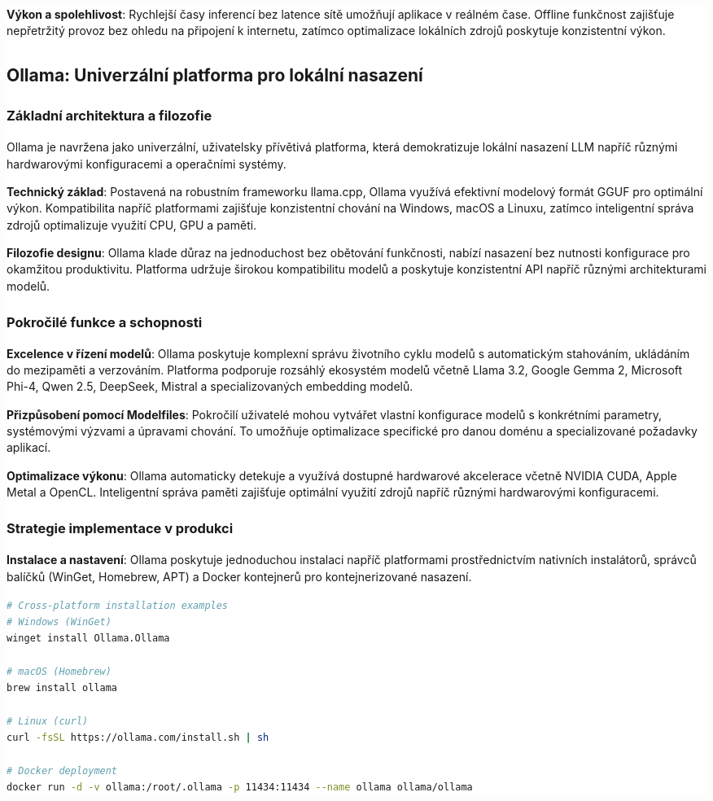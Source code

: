 **Výkon a spolehlivost**: Rychlejší časy inferencí bez latence sítě umožňují aplikace v reálném čase. Offline funkčnost zajišťuje nepřetržitý provoz bez ohledu na připojení k internetu, zatímco optimalizace lokálních zdrojů poskytuje konzistentní výkon.

## Ollama: Univerzální platforma pro lokální nasazení

### Základní architektura a filozofie

Ollama je navržena jako univerzální, uživatelsky přívětivá platforma, která demokratizuje lokální nasazení LLM napříč různými hardwarovými konfiguracemi a operačními systémy.

**Technický základ**: Postavená na robustním frameworku llama.cpp, Ollama využívá efektivní modelový formát GGUF pro optimální výkon. Kompatibilita napříč platformami zajišťuje konzistentní chování na Windows, macOS a Linuxu, zatímco inteligentní správa zdrojů optimalizuje využití CPU, GPU a paměti.

**Filozofie designu**: Ollama klade důraz na jednoduchost bez obětování funkčnosti, nabízí nasazení bez nutnosti konfigurace pro okamžitou produktivitu. Platforma udržuje širokou kompatibilitu modelů a poskytuje konzistentní API napříč různými architekturami modelů.

### Pokročilé funkce a schopnosti

**Excelence v řízení modelů**: Ollama poskytuje komplexní správu životního cyklu modelů s automatickým stahováním, ukládáním do mezipaměti a verzováním. Platforma podporuje rozsáhlý ekosystém modelů včetně Llama 3.2, Google Gemma 2, Microsoft Phi-4, Qwen 2.5, DeepSeek, Mistral a specializovaných embedding modelů.

**Přizpůsobení pomocí Modelfiles**: Pokročilí uživatelé mohou vytvářet vlastní konfigurace modelů s konkrétními parametry, systémovými výzvami a úpravami chování. To umožňuje optimalizace specifické pro danou doménu a specializované požadavky aplikací.

**Optimalizace výkonu**: Ollama automaticky detekuje a využívá dostupné hardwarové akcelerace včetně NVIDIA CUDA, Apple Metal a OpenCL. Inteligentní správa paměti zajišťuje optimální využití zdrojů napříč různými hardwarovými konfiguracemi.

### Strategie implementace v produkci

**Instalace a nastavení**: Ollama poskytuje jednoduchou instalaci napříč platformami prostřednictvím nativních instalátorů, správců balíčků (WinGet, Homebrew, APT) a Docker kontejnerů pro kontejnerizované nasazení.

```bash
# Cross-platform installation examples
# Windows (WinGet)
winget install Ollama.Ollama

# macOS (Homebrew)  
brew install ollama

# Linux (curl)
curl -fsSL https://ollama.com/install.sh | sh

# Docker deployment
docker run -d -v ollama:/root/.ollama -p 11434:11434 --name ollama ollama/ollama
```
